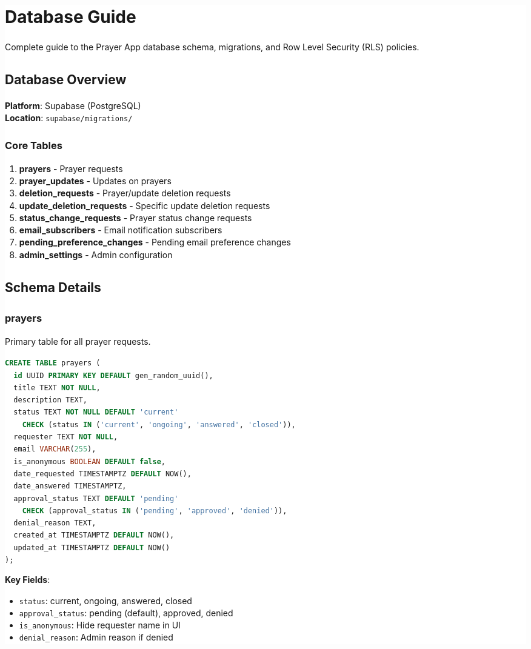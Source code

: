 # Database Guide

Complete guide to the Prayer App database schema, migrations, and Row Level Security (RLS) policies.

## Database Overview

**Platform**: Supabase (PostgreSQL)  
**Location**: `supabase/migrations/`

### Core Tables

1. **prayers** - Prayer requests
2. **prayer_updates** - Updates on prayers
3. **deletion_requests** - Prayer/update deletion requests
4. **update_deletion_requests** - Specific update deletion requests
5. **status_change_requests** - Prayer status change requests
6. **email_subscribers** - Email notification subscribers
7. **pending_preference_changes** - Pending email preference changes
8. **admin_settings** - Admin configuration

## Schema Details

### prayers

Primary table for all prayer requests.

```sql
CREATE TABLE prayers (
  id UUID PRIMARY KEY DEFAULT gen_random_uuid(),
  title TEXT NOT NULL,
  description TEXT,
  status TEXT NOT NULL DEFAULT 'current' 
    CHECK (status IN ('current', 'ongoing', 'answered', 'closed')),
  requester TEXT NOT NULL,
  email VARCHAR(255),
  is_anonymous BOOLEAN DEFAULT false,
  date_requested TIMESTAMPTZ DEFAULT NOW(),
  date_answered TIMESTAMPTZ,
  approval_status TEXT DEFAULT 'pending'
    CHECK (approval_status IN ('pending', 'approved', 'denied')),
  denial_reason TEXT,
  created_at TIMESTAMPTZ DEFAULT NOW(),
  updated_at TIMESTAMPTZ DEFAULT NOW()
);
```

**Key Fields**:
- `status`: current, ongoing, answered, closed
- `approval_status`: pending (default), approved, denied
- `is_anonymous`: Hide requester name in UI
- `denial_reason`: Admin reason if denied
